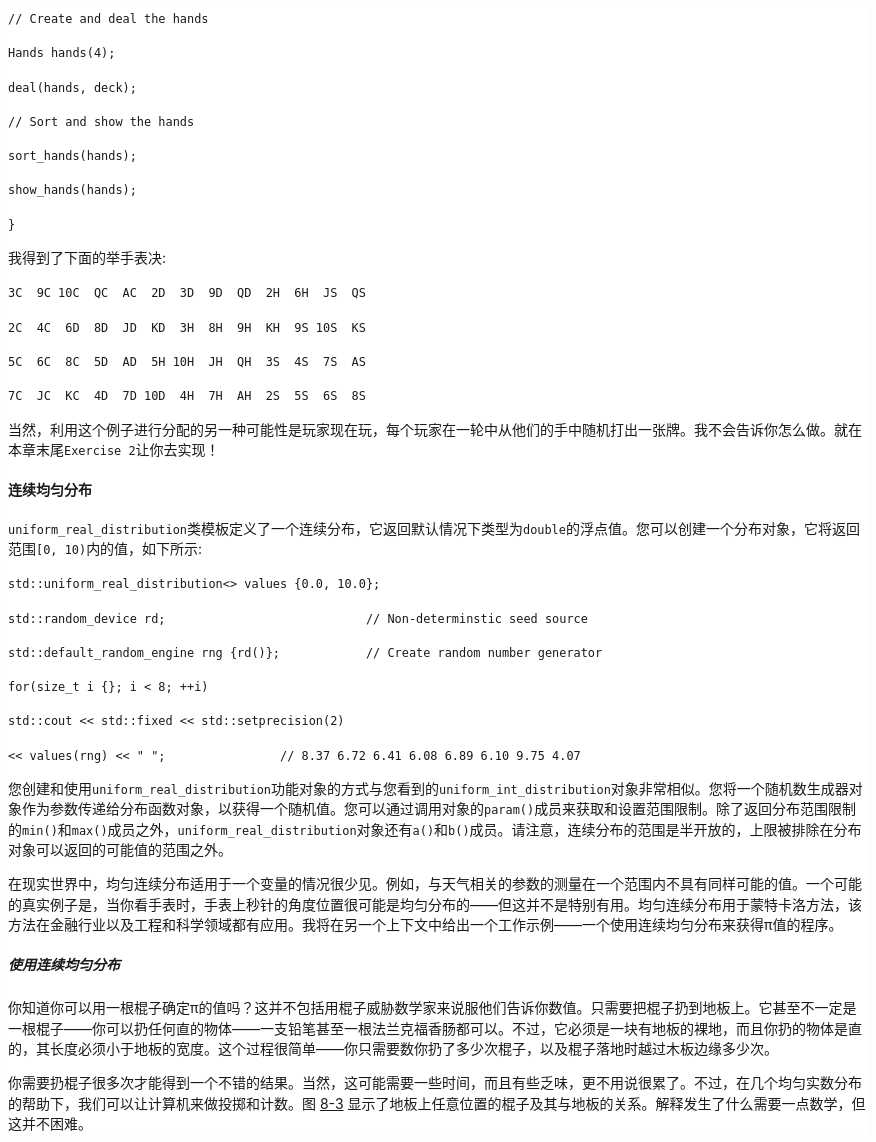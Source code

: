 `// Create and deal the hands`

`Hands hands(4);`

`deal(hands, deck);`

`// Sort and show the hands`

`sort_hands(hands);`

`show_hands(hands);`

`}`

我得到了下面的举手表决:

`3C  9C 10C  QC  AC  2D  3D  9D  QD  2H  6H  JS  QS`

`2C  4C  6D  8D  JD  KD  3H  8H  9H  KH  9S 10S  KS`

`5C  6C  8C  5D  AD  5H 10H  JH  QH  3S  4S  7S  AS`

`7C  JC  KC  4D  7D 10D  4H  7H  AH  2S  5S  6S  8S`

当然，利用这个例子进行分配的另一种可能性是玩家现在玩，每个玩家在一轮中从他们的手中随机打出一张牌。我不会告诉你怎么做。就在本章末尾`Exercise 2`让你去实现！

#### 连续均匀分布

`uniform_real_distribution`类模板定义了一个连续分布，它返回默认情况下类型为`double`的浮点值。您可以创建一个分布对象，它将返回范围`[0, 10)`内的值，如下所示:

`std::uniform_real_distribution<> values {0.0, 10.0};`

`std::random_device rd;                            // Non-determinstic seed source`

`std::default_random_engine rng {rd()};            // Create random number generator`

`for(size_t i {}; i < 8; ++i)`

`std::cout << std::fixed << std::setprecision(2)`

`<< values(rng) << " ";                // 8.37 6.72 6.41 6.08 6.89 6.10 9.75 4.07`

您创建和使用`uniform_real_distribution`功能对象的方式与您看到的`uniform_int_distribution`对象非常相似。您将一个随机数生成器对象作为参数传递给分布函数对象，以获得一个随机值。您可以通过调用对象的`param()`成员来获取和设置范围限制。除了返回分布范围限制的`min()`和`max()`成员之外，`uniform_real_distribution`对象还有`a()`和`b()`成员。请注意，连续分布的范围是半开放的，上限被排除在分布对象可以返回的可能值的范围之外。

在现实世界中，均匀连续分布适用于一个变量的情况很少见。例如，与天气相关的参数的测量在一个范围内不具有同样可能的值。一个可能的真实例子是，当你看手表时，手表上秒针的角度位置很可能是均匀分布的——但这并不是特别有用。均匀连续分布用于蒙特卡洛方法，该方法在金融行业以及工程和科学领域都有应用。我将在另一个上下文中给出一个工作示例——一个使用连续均匀分布来获得π值的程序。

##### 使用连续均匀分布

你知道你可以用一根棍子确定π的值吗？这并不包括用棍子威胁数学家来说服他们告诉你数值。只需要把棍子扔到地板上。它甚至不一定是一根棍子——你可以扔任何直的物体——一支铅笔甚至一根法兰克福香肠都可以。不过，它必须是一块有地板的裸地，而且你扔的物体是直的，其长度必须小于地板的宽度。这个过程很简单——你只需要数你扔了多少次棍子，以及棍子落地时越过木板边缘多少次。

你需要扔棍子很多次才能得到一个不错的结果。当然，这可能需要一些时间，而且有些乏味，更不用说很累了。不过，在几个均匀实数分布的帮助下，我们可以让计算机来做投掷和计数。图 [8-3](#Fig3) 显示了地板上任意位置的棍子及其与地板的关系。解释发生了什么需要一点数学，但这并不困难。
